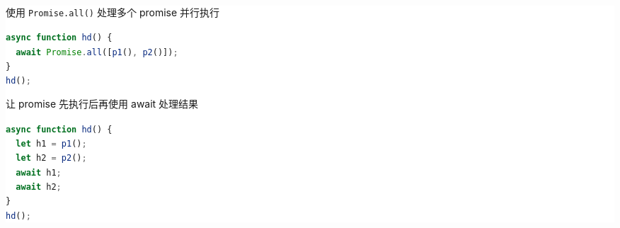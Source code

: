 使用 `Promise.all()` 处理多个 promise 并行执行

```js
async function hd() {
  await Promise.all([p1(), p2()]);
}
hd();
```

让 promise 先执行后再使用 await 处理结果

```js
async function hd() {
  let h1 = p1();
  let h2 = p2();
  await h1;
  await h2;
}
hd();
```
